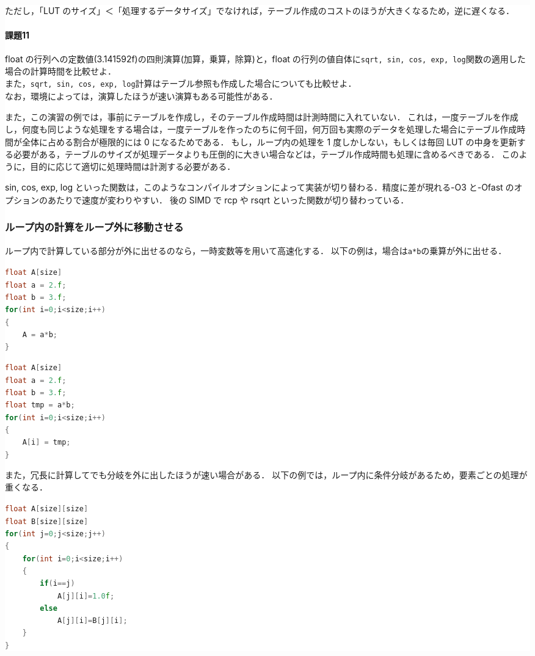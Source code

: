 ただし，「LUT のサイズ」＜「処理するデータサイズ」でなければ，テーブル作成のコストのほうが大きくなるため，逆に遅くなる．

#### **課題**11

float の行列への定数値(3.141592f)の四則演算(加算，乗算，除算)と，float の行列の値自体に`sqrt, sin, cos, exp, log`関数の適用した場合の計算時間を比較せよ．  
また，`sqrt, sin, cos, exp, log`計算はテーブル参照も作成した場合についても比較せよ．  
なお，環境によっては，演算したほうが速い演算もある可能性がある．

また，この演習の例では，事前にテーブルを作成し，そのテーブル作成時間は計測時間に入れていない．
これは，一度テーブルを作成し，何度も同じような処理をする場合は，一度テーブルを作ったのちに何千回，何万回も実際のデータを処理した場合にテーブル作成時間が全体に占める割合が極限的には 0 になるためである．
もし，ループ内の処理を 1 度しかしない，もしくは毎回 LUT の中身を更新する必要がある，テーブルのサイズが処理データよりも圧倒的に大きい場合などは，テーブル作成時間も処理に含めるべきである．
このように，目的に応じて適切に処理時間は計測する必要がある．

sin, cos, exp, log といった関数は，このようなコンパイルオプションによって実装が切り替わる．精度に差が現れる-O3 と-Ofast のオプションのあたりで速度が変わりやすい．
後の SIMD で rcp や rsqrt といった関数が切り替わっている．

### ループ内の計算をループ外に移動させる

ループ内で計算している部分が外に出せるのなら，一時変数等を用いて高速化する．
以下の例は，場合は`a*b`の乗算が外に出せる．

```cpp
float A[size]
float a = 2.f;
float b = 3.f;
for(int i=0;i<size;i++)
{
	A = a*b;
}
```

```cpp
float A[size]
float a = 2.f;
float b = 3.f;
float tmp = a*b;
for(int i=0;i<size;i++)
{
	A[i] = tmp;
}
```

また，冗長に計算してでも分岐を外に出したほうが速い場合がある．
以下の例では，ループ内に条件分岐があるため，要素ごとの処理が重くなる．

```cpp
float A[size][size]
float B[size][size]
for(int j=0;j<size;j++)
{
	for(int i=0;i<size;i++)
	{
		if(i==j)
			A[j][i]=1.0f;
		else
			A[j][i]=B[j][i];
	}
}
```
